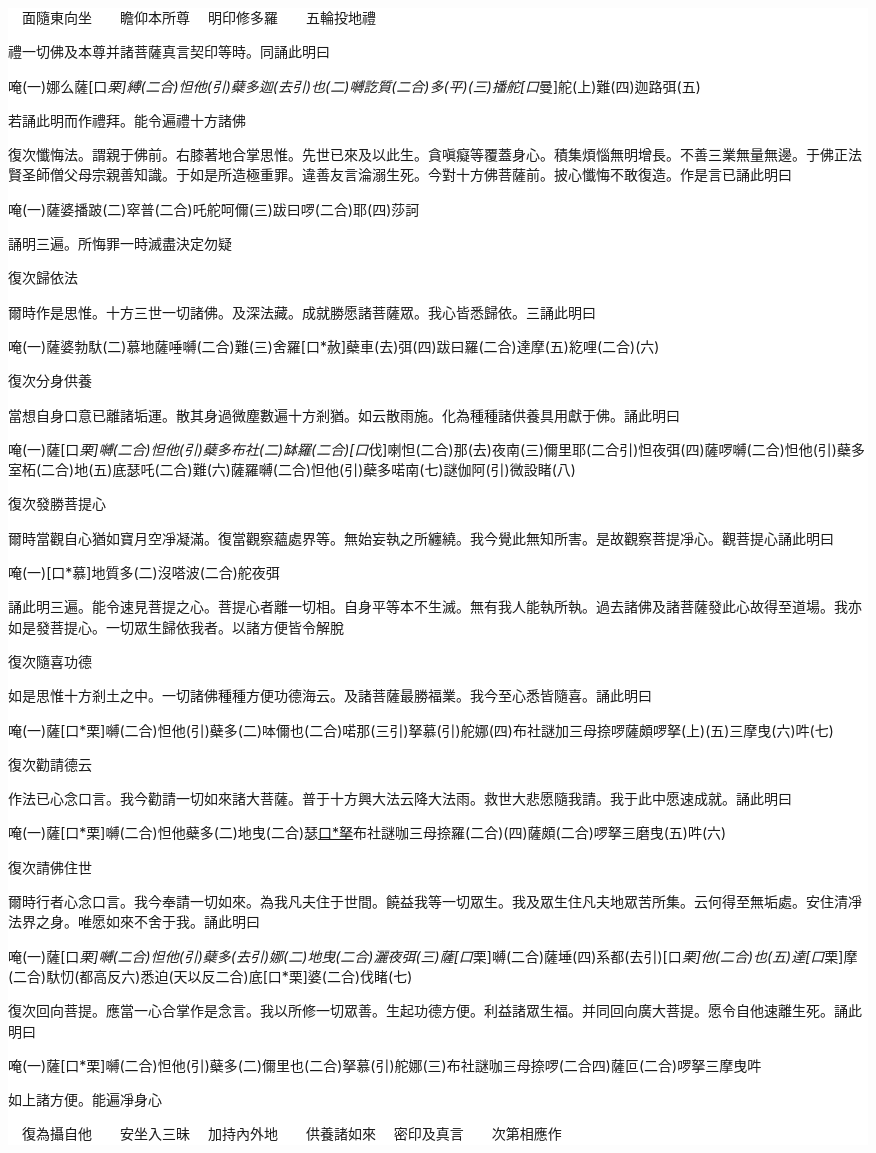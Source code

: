 　面隨東向坐　　瞻仰本所尊
　明印修多羅　　五輪投地禮　

禮一切佛及本尊并諸菩薩真言契印等時。同誦此明曰

唵(一)娜么薩[口*栗]縛(二合)怛他(引)蘗多迦(去引)也(二)嚩訖質(二合)多(平)(三)播舵[口*曼]舵(上)難(四)迦路弭(五)

若誦此明而作禮拜。能令遍禮十方諸佛

復次懺悔法。謂親于佛前。右膝著地合掌思惟。先世已來及以此生。貪嗔癡等覆蓋身心。積集煩惱無明增長。不善三業無量無邊。于佛正法賢圣師僧父母宗親善知識。于如是所造極重罪。違善友言淪溺生死。今對十方佛菩薩前。披心懺悔不敢復造。作是言已誦此明曰

唵(一)薩婆播跛(二)窣普(二合)吒舵呵儞(三)跋曰啰(二合)耶(四)莎訶

誦明三遍。所悔罪一時滅盡決定勿疑

復次歸依法

爾時作是思惟。十方三世一切諸佛。及深法藏。成就勝愿諸菩薩眾。我心皆悉歸依。三誦此明曰

唵(一)薩婆勃馱(二)慕地薩唾嚩(二合)難(三)舍羅[口*赦]蘗車(去)弭(四)跋曰羅(二合)達摩(五)紇哩(二合)(六)

復次分身供養

當想自身口意已離諸垢運。散其身過微塵數遍十方剎猶。如云散雨施。化為種種諸供養具用獻于佛。誦此明曰

唵(一)薩[口*栗]嚩(二合)怛他(引)蘗多布社(二)缽羅(二合)[口*伐]喇怛(二合)那(去)夜南(三)儞里耶(二合引)怛夜弭(四)薩啰嚩(二合)怛他(引)蘗多室柘(二合)地(五)底瑟吒(二合)難(六)薩羅嚩(二合)怛他(引)蘗多喏南(七)謎伽阿(引)微設睹(八)

復次發勝菩提心

爾時當觀自心猶如寶月空凈凝滿。復當觀察蘊處界等。無始妄執之所纏繞。我今覺此無知所害。是故觀察菩提凈心。觀菩提心誦此明曰

唵(一)[口*慕]地質多(二)沒嗒波(二合)舵夜弭

誦此明三遍。能令速見菩提之心。菩提心者離一切相。自身平等本不生滅。無有我人能執所執。過去諸佛及諸菩薩發此心故得至道場。我亦如是發菩提心。一切眾生歸依我者。以諸方便皆令解脫

復次隨喜功德

如是思惟十方剎土之中。一切諸佛種種方便功德海云。及諸菩薩最勝福業。我今至心悉皆隨喜。誦此明曰

唵(一)薩[口*栗]嚩(二合)怛他(引)蘗多(二)呠儞也(二合)喏那(三引)拏慕(引)舵娜(四)布社謎加三母捺啰薩頗啰拏(上)(五)三摩曳(六)吽(七)

復次勸請德云

作法已心念口言。我今勸請一切如來諸大菩薩。普于十方興大法云降大法雨。救世大悲愿隨我請。我于此中愿速成就。誦此明曰

唵(一)薩[口*栗]嚩(二合)怛他蘗多(二)地曳(二合)瑟[口*拏](三)布社謎咖三母捺羅(二合)(四)薩頗(二合)啰拏三磨曳(五)吽(六)

復次請佛住世

爾時行者心念口言。我今奉請一切如來。為我凡夫住于世間。饒益我等一切眾生。我及眾生住凡夫地眾苦所集。云何得至無垢處。安住清凈法界之身。唯愿如來不舍于我。誦此明曰

唵(一)薩[口*栗]嚩(二合)怛他(引)蘗多(去引)娜(二)地曳(二合)灑夜弭(三)薩[口*栗]嚩(二合)薩埵(四)系都(去引)[口*栗]他(二合)也(五)達[口*栗]摩(二合)馱忉(都高反六)悉迫(天以反二合)底[口*栗]婆(二合)伐睹(七)

復次回向菩提。應當一心合掌作是念言。我以所修一切眾善。生起功德方便。利益諸眾生福。并同回向廣大菩提。愿令自他速離生死。誦此明曰

唵(一)薩[口*栗]嚩(二合)怛他(引)蘗多(二)儞里也(二合)拏慕(引)舵娜(三)布社謎咖三母捺啰(二合四)薩叵(二合)啰拏三摩曳吽

如上諸方便。能遍凈身心

　復為攝自他　　安坐入三昧
　加持內外地　　供養諸如來
　密印及真言　　次第相應作　
